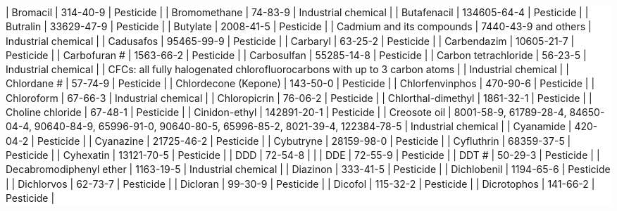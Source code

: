 | Bromacil | 314-40-9 | Pesticide |
| Bromomethane | 74-83-9 | Industrial chemical |
| Butafenacil | 134605-64-4 | Pesticide |
| Butralin | 33629-47-9 | Pesticide |
| Butylate | 2008-41-5 | Pesticide |
| Cadmium and its compounds | 7440-43-9 and others | Industrial chemical |
| Cadusafos | 95465-99-9 | Pesticide |
| Carbaryl | 63-25-2 | Pesticide |
| Carbendazim | 10605-21-7 | Pesticide |
| Carbofuran # | 1563-66-2 | Pesticide |
| Carbosulfan | 55285-14-8 | Pesticide |
| Carbon tetrachloride  | 56-23-5 | Industrial chemical |
| CFCs: all fully halogenated chlorofluorocarbons with up to 3 carbon atoms |  | Industrial chemical |
| Chlordane # | 57-74-9  | Pesticide |
| Chlordecone (Kepone) | 143-50-0  | Pesticide |
| Chlorfenvinphos | 470-90-6 | Pesticide |
| Chloroform | 67-66-3 | Industrial chemical |
| Chloropicrin | 76-06-2 | Pesticide |
| Chlorthal-dimethyl | 1861-32-1 | Pesticide |
| Choline chloride | 67-48-1 | Pesticide |
| Cinidon-ethyl | 142891-20-1 | Pesticide |
| Creosote oil | 8001-58-9, 61789-28-4, 84650-04-4, 90640-84-9, 65996-91-0, 90640-80-5, 65996-85-2, 8021-39-4, 122384-78-5 | Industrial chemical |
| Cyanamide | 420-04-2 | Pesticide |
| Cyanazine | 21725-46-2 | Pesticide |
| Cybutryne | 28159-98-0 | Pesticide |
| Cyfluthrin | 68359-37-5 | Pesticide |
| Cyhexatin | 13121-70-5 | Pesticide |
| DDD | 72-54-8 |  |
| DDE | 72-55-9 | Pesticide |
| DDT # | 50-29-3 | Pesticide |
| Decabromodiphenyl ether | 1163-19-5 | Industrial chemical |
| Diazinon | 333-41-5 | Pesticide |
| Dichlobenil | 1194-65-6 | Pesticide |
| Dichlorvos | 62-73-7 | Pesticide |
| Dicloran | 99-30-9 | Pesticide |
| Dicofol | 115-32-2 | Pesticide |
| Dicrotophos | 141-66-2 | Pesticide |